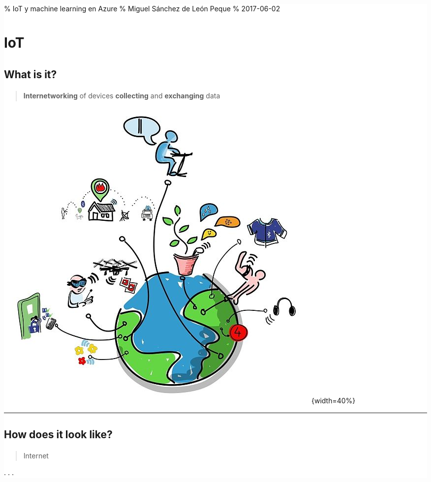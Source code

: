 % IoT y machine learning en Azure
% Miguel Sánchez de León Peque
% 2017-06-02


# IoT

## What is it?

> **Internetworking** of devices **collecting** and **exchanging** data

![](./figures/iot.jpg){width=40%}

---

## How does it look like?

> Internet

. . .

